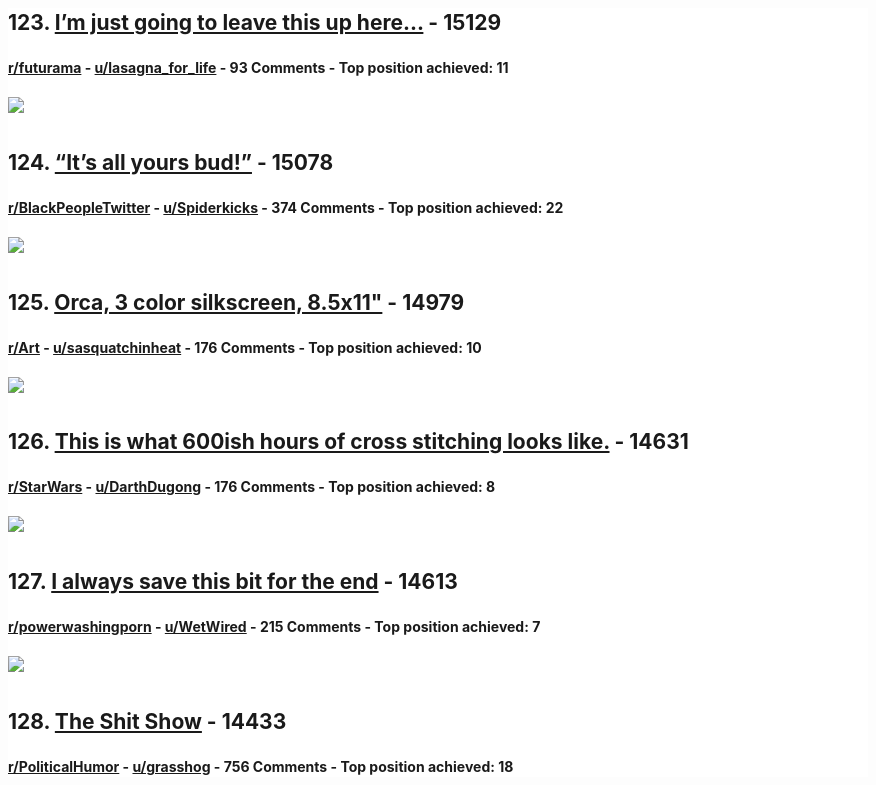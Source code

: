 ## 123. [I’m just going to leave this up here...](http://reddit.com/r/futurama/comments/92w1oi/im_just_going_to_leave_this_up_here/) - 15129
#### [r/futurama](http://reddit.com/r/futurama) - [u/lasagna_for_life](http://reddit.com/u/lasagna_for_life) - 93 Comments - Top position achieved: 11

<a href="https://i.redd.it/1iql6m501xc11.jpg"><img src="https://b.thumbs.redditmedia.com/XMqLyWzheTyO7RmAi7GaZlh_91X5WgsksL7BckqQ68o.jpg"></img></a>

## 124. [“It’s all yours bud!”](http://reddit.com/r/BlackPeopleTwitter/comments/92r9ul/its_all_yours_bud/) - 15078
#### [r/BlackPeopleTwitter](http://reddit.com/r/BlackPeopleTwitter) - [u/Spiderkicks](http://reddit.com/u/Spiderkicks) - 374 Comments - Top position achieved: 22

<a href="https://i.redd.it/66zmwdqfjsc11.jpg"><img src="https://b.thumbs.redditmedia.com/sNZREqNvBOT5QdXSpYzkR5vwsREdzJeHdc87pfKWvWI.jpg"></img></a>

## 125. [Orca, 3 color silkscreen, 8.5x11"](http://reddit.com/r/Art/comments/92tzbf/orca_3_color_silkscreen_85x11/) - 14979
#### [r/Art](http://reddit.com/r/Art) - [u/sasquatchinheat](http://reddit.com/u/sasquatchinheat) - 176 Comments - Top position achieved: 10

<a href="https://i.redd.it/npxas2cwavc11.jpg"><img src="https://b.thumbs.redditmedia.com/KZsu-MuSzRjaiLK7XZOIz33zbWOMGf2LKKNwnsCjBtc.jpg"></img></a>

## 126. [This is what 600ish hours of cross stitching looks like.](http://reddit.com/r/StarWars/comments/92sg4t/this_is_what_600ish_hours_of_cross_stitching/) - 14631
#### [r/StarWars](http://reddit.com/r/StarWars) - [u/DarthDugong](http://reddit.com/u/DarthDugong) - 176 Comments - Top position achieved: 8

<a href="https://imgur.com/kTl9ym8"><img src="https://b.thumbs.redditmedia.com/jcpGudeAuvRM8GNdKx7pn0ny_-NoK8YGUfa9LzkvTAg.jpg"></img></a>

## 127. [I always save this bit for the end](http://reddit.com/r/powerwashingporn/comments/92t18h/i_always_save_this_bit_for_the_end/) - 14613
#### [r/powerwashingporn](http://reddit.com/r/powerwashingporn) - [u/WetWired](http://reddit.com/u/WetWired) - 215 Comments - Top position achieved: 7

<a href="https://v.redd.it/sl8vkyx15uc11"><img src="https://b.thumbs.redditmedia.com/MfTuH1354mkwaVc8vs9RQEzAm5VpO33l6oBsWStsvJE.jpg"></img></a>

## 128. [The Shit Show](http://reddit.com/r/PoliticalHumor/comments/92v0ix/the_shit_show/) - 14433
#### [r/PoliticalHumor](http://reddit.com/r/PoliticalHumor) - [u/grasshog](http://reddit.com/u/grasshog) - 756 Comments - Top position achieved: 18
